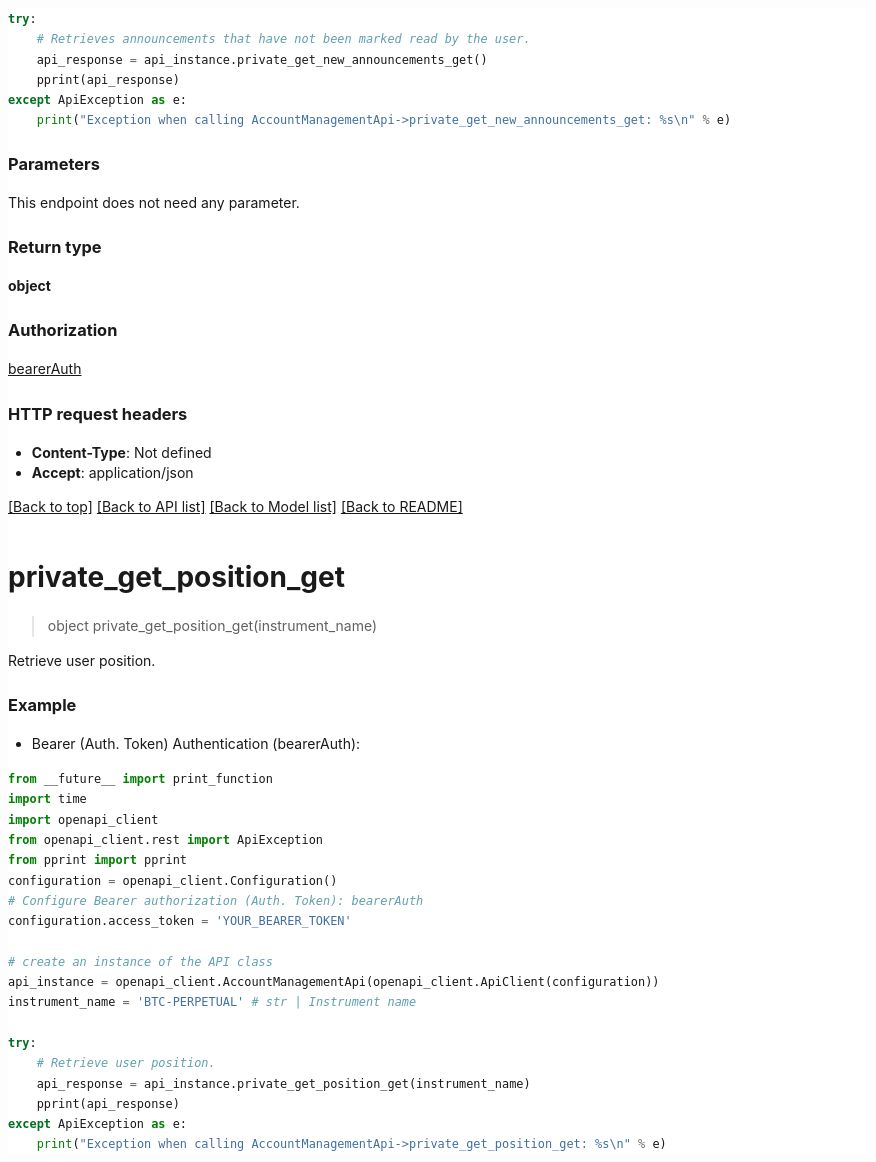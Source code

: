```python
try:
    # Retrieves announcements that have not been marked read by the user.
    api_response = api_instance.private_get_new_announcements_get()
    pprint(api_response)
except ApiException as e:
    print("Exception when calling AccountManagementApi->private_get_new_announcements_get: %s\n" % e)
```

### Parameters
This endpoint does not need any parameter.

### Return type

**object**

### Authorization

[bearerAuth](../README.md#bearerAuth)

### HTTP request headers

 - **Content-Type**: Not defined
 - **Accept**: application/json

[[Back to top]](#) [[Back to API list]](../README.md#documentation-for-api-endpoints) [[Back to Model list]](../README.md#documentation-for-models) [[Back to README]](../README.md)

# **private_get_position_get**
> object private_get_position_get(instrument_name)

Retrieve user position.

### Example

* Bearer (Auth. Token) Authentication (bearerAuth):
```python
from __future__ import print_function
import time
import openapi_client
from openapi_client.rest import ApiException
from pprint import pprint
configuration = openapi_client.Configuration()
# Configure Bearer authorization (Auth. Token): bearerAuth
configuration.access_token = 'YOUR_BEARER_TOKEN'

# create an instance of the API class
api_instance = openapi_client.AccountManagementApi(openapi_client.ApiClient(configuration))
instrument_name = 'BTC-PERPETUAL' # str | Instrument name

try:
    # Retrieve user position.
    api_response = api_instance.private_get_position_get(instrument_name)
    pprint(api_response)
except ApiException as e:
    print("Exception when calling AccountManagementApi->private_get_position_get: %s\n" % e)
```
